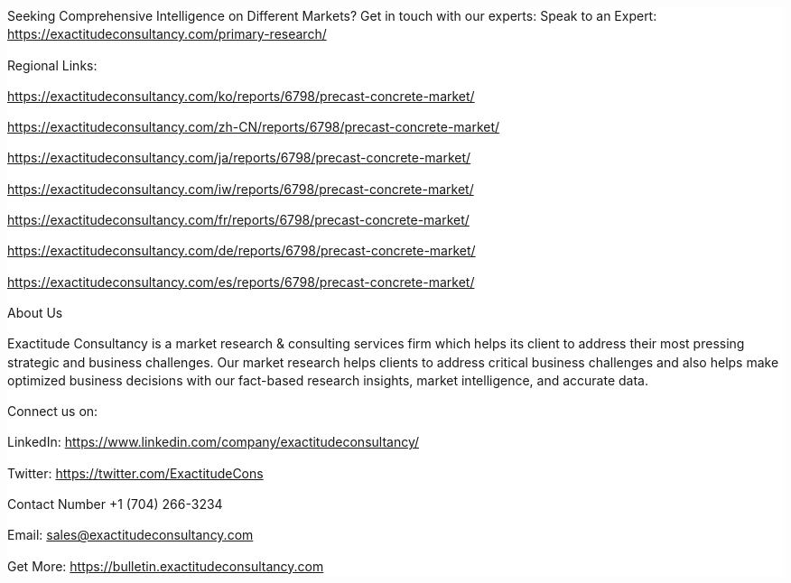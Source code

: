Seeking Comprehensive Intelligence on Different Markets? Get in touch with our experts: Speak to an Expert: https://exactitudeconsultancy.com/primary-research/

Regional Links:

https://exactitudeconsultancy.com/ko/reports/6798/precast-concrete-market/

https://exactitudeconsultancy.com/zh-CN/reports/6798/precast-concrete-market/

https://exactitudeconsultancy.com/ja/reports/6798/precast-concrete-market/

https://exactitudeconsultancy.com/iw/reports/6798/precast-concrete-market/

https://exactitudeconsultancy.com/fr/reports/6798/precast-concrete-market/

https://exactitudeconsultancy.com/de/reports/6798/precast-concrete-market/

https://exactitudeconsultancy.com/es/reports/6798/precast-concrete-market/

About Us

Exactitude Consultancy is a market research & consulting services firm which helps its client to address their most pressing strategic and business challenges. Our market research helps clients to address critical business challenges and also helps make optimized business decisions with our fact-based research insights, market intelligence, and accurate data.

Connect us on:

LinkedIn: https://www.linkedin.com/company/exactitudeconsultancy/

Twitter: https://twitter.com/ExactitudeCons

Contact Number +1 (704) 266-3234

Email: sales@exactitudeconsultancy.com

Get More: https://bulletin.exactitudeconsultancy.com
